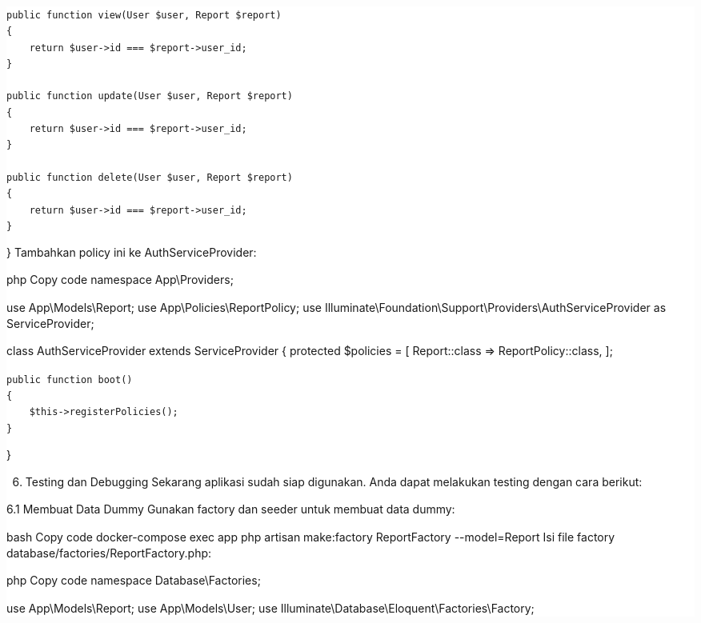     public function view(User $user, Report $report)
    {
        return $user->id === $report->user_id;
    }

    public function update(User $user, Report $report)
    {
        return $user->id === $report->user_id;
    }

    public function delete(User $user, Report $report)
    {
        return $user->id === $report->user_id;
    }
}
Tambahkan policy ini ke AuthServiceProvider:

php
Copy code
namespace App\Providers;

use App\Models\Report;
use App\Policies\ReportPolicy;
use Illuminate\Foundation\Support\Providers\AuthServiceProvider as ServiceProvider;

class AuthServiceProvider extends ServiceProvider
{
    protected $policies = [
        Report::class => ReportPolicy::class,
    ];

    public function boot()
    {
        $this->registerPolicies();
    }
}

6. Testing dan Debugging
Sekarang aplikasi sudah siap digunakan. Anda dapat melakukan testing dengan cara berikut:

6.1 Membuat Data Dummy
Gunakan factory dan seeder untuk membuat data dummy:

bash
Copy code
docker-compose exec app php artisan make:factory ReportFactory --model=Report
Isi file factory database/factories/ReportFactory.php:

php
Copy code
namespace Database\Factories;

use App\Models\Report;
use App\Models\User;
use Illuminate\Database\Eloquent\Factories\Factory;

